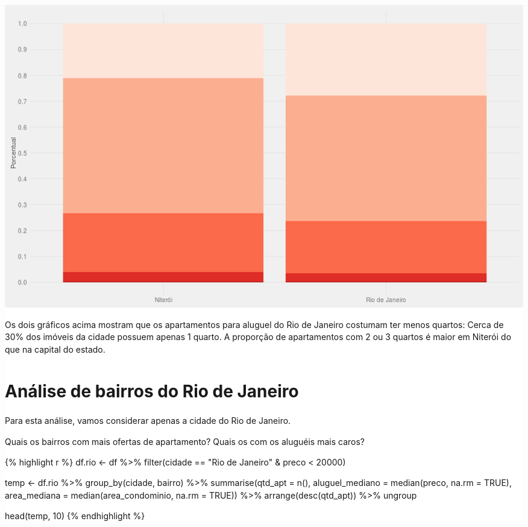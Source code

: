 ![center](/figs/olx2/unnamed-chunk-14-2.png)

Os dois gráficos acima mostram que os apartamentos para aluguel do Rio de Janeiro costumam ter menos quartos: Cerca de 30% dos imóveis da cidade possuem apenas 1 quarto. A proporção de apartamentos com 2 ou 3 quartos é maior em Niterói do que na capital do estado.


# Análise de bairros do Rio de Janeiro

Para esta análise, vamos considerar apenas a cidade do Rio de Janeiro.

Quais os bairros com mais ofertas de apartamento? Quais os com os aluguéis mais caros?


{% highlight r %}
df.rio <- df %>% filter(cidade == "Rio de Janeiro" & preco < 20000)


temp <- df.rio %>%
  group_by(cidade, bairro) %>%
  summarise(qtd_apt = n(),
            aluguel_mediano = median(preco, na.rm = TRUE),
            area_mediana = median(area_condominio, na.rm = TRUE)) %>%
  arrange(desc(qtd_apt)) %>%
  ungroup 

head(temp, 10)
{% endhighlight %}
